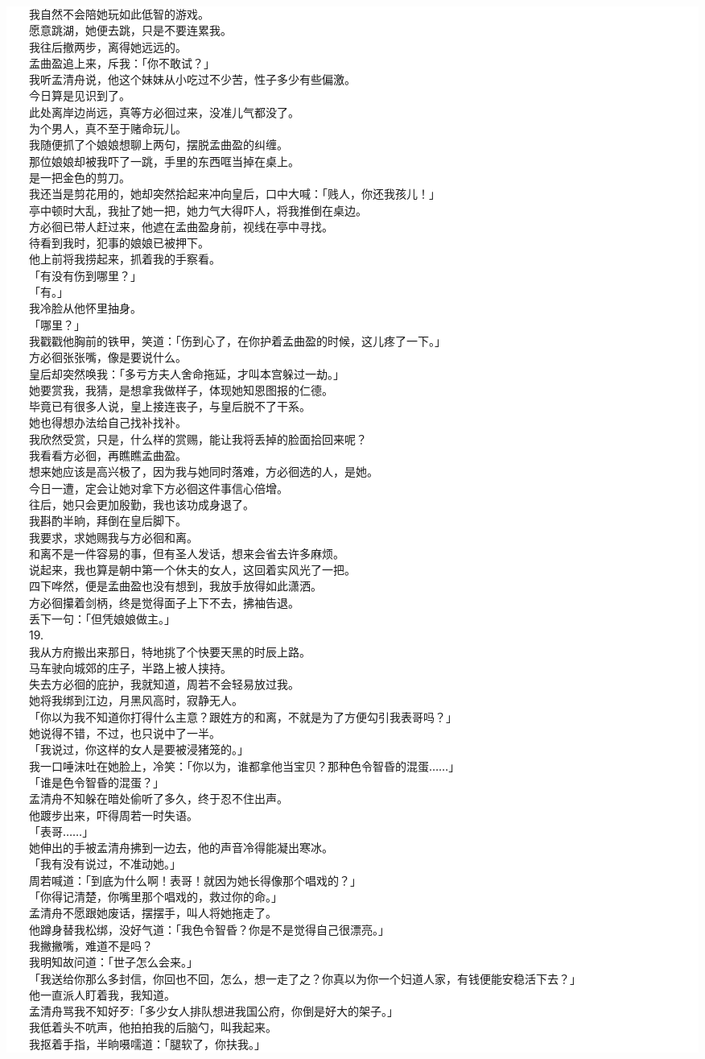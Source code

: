&emsp;&emsp;我自然不会陪她玩如此低智的游戏。  
&emsp;&emsp;愿意跳湖，她便去跳，只是不要连累我。  
&emsp;&emsp;我往后撤两步，离得她远远的。  
&emsp;&emsp;孟曲盈追上来，斥我：「你不敢试？」  
&emsp;&emsp;我听孟清舟说，他这个妹妹从小吃过不少苦，性子多少有些偏激。  
&emsp;&emsp;今日算是见识到了。  
&emsp;&emsp;此处离岸边尚远，真等方必徊过来，没准儿气都没了。  
&emsp;&emsp;为个男人，真不至于赌命玩儿。  
&emsp;&emsp;我随便抓了个娘娘想聊上两句，摆脱孟曲盈的纠缠。  
&emsp;&emsp;那位娘娘却被我吓了一跳，手里的东西哐当掉在桌上。  
&emsp;&emsp;是一把金色的剪刀。  
&emsp;&emsp;我还当是剪花用的，她却突然拾起来冲向皇后，口中大喊：「贱人，你还我孩儿！」  
&emsp;&emsp;亭中顿时大乱，我扯了她一把，她力气大得吓人，将我推倒在桌边。  
&emsp;&emsp;方必徊已带人赶过来，他遮在孟曲盈身前，视线在亭中寻找。  
&emsp;&emsp;待看到我时，犯事的娘娘已被押下。  
&emsp;&emsp;他上前将我捞起来，抓着我的手察看。  
&emsp;&emsp;「有没有伤到哪里？」  
&emsp;&emsp;「有。」  
&emsp;&emsp;我冷脸从他怀里抽身。  
&emsp;&emsp;「哪里？」  
&emsp;&emsp;我戳戳他胸前的铁甲，笑道：「伤到心了，在你护着孟曲盈的时候，这儿疼了一下。」  
&emsp;&emsp;方必徊张张嘴，像是要说什么。  
&emsp;&emsp;皇后却突然唤我：「多亏方夫人舍命拖延，才叫本宫躲过一劫。」  
&emsp;&emsp;她要赏我，我猜，是想拿我做样子，体现她知恩图报的仁德。  
&emsp;&emsp;毕竟已有很多人说，皇上接连丧子，与皇后脱不了干系。  
&emsp;&emsp;她也得想办法给自己找补找补。  
&emsp;&emsp;我欣然受赏，只是，什么样的赏赐，能让我将丢掉的脸面拾回来呢？  
&emsp;&emsp;我看看方必徊，再瞧瞧孟曲盈。  
&emsp;&emsp;想来她应该是高兴极了，因为我与她同时落难，方必徊选的人，是她。  
&emsp;&emsp;今日一遭，定会让她对拿下方必徊这件事信心倍增。  
&emsp;&emsp;往后，她只会更加殷勤，我也该功成身退了。  
&emsp;&emsp;我斟酌半晌，拜倒在皇后脚下。  
&emsp;&emsp;我要求，求她赐我与方必徊和离。  
&emsp;&emsp;和离不是一件容易的事，但有圣人发话，想来会省去许多麻烦。  
&emsp;&emsp;说起来，我也算是朝中第一个休夫的女人，这回着实风光了一把。  
&emsp;&emsp;四下哗然，便是孟曲盈也没有想到，我放手放得如此潇洒。  
&emsp;&emsp;方必徊攥着剑柄，终是觉得面子上下不去，拂袖告退。  
&emsp;&emsp;丢下一句：「但凭娘娘做主。」  
&emsp;&emsp;19.  
&emsp;&emsp;我从方府搬出来那日，特地挑了个快要天黑的时辰上路。  
&emsp;&emsp;马车驶向城郊的庄子，半路上被人挟持。  
&emsp;&emsp;失去方必徊的庇护，我就知道，周若不会轻易放过我。  
&emsp;&emsp;她将我绑到江边，月黑风高时，寂静无人。  
&emsp;&emsp;「你以为我不知道你打得什么主意？跟姓方的和离，不就是为了方便勾引我表哥吗？」  
&emsp;&emsp;她说得不错，不过，也只说中了一半。  
&emsp;&emsp;「我说过，你这样的女人是要被浸猪笼的。」  
&emsp;&emsp;我一口唾沫吐在她脸上，冷笑：「你以为，谁都拿他当宝贝？那种色令智昏的混蛋……」  
&emsp;&emsp;「谁是色令智昏的混蛋？」  
&emsp;&emsp;孟清舟不知躲在暗处偷听了多久，终于忍不住出声。  
&emsp;&emsp;他踱步出来，吓得周若一时失语。  
&emsp;&emsp;「表哥……」  
&emsp;&emsp;她伸出的手被孟清舟拂到一边去，他的声音冷得能凝出寒冰。  
&emsp;&emsp;「我有没有说过，不准动她。」  
&emsp;&emsp;周若喊道：「到底为什么啊！表哥！就因为她长得像那个唱戏的？」  
&emsp;&emsp;「你得记清楚，你嘴里那个唱戏的，救过你的命。」  
&emsp;&emsp;孟清舟不愿跟她废话，摆摆手，叫人将她拖走了。  
&emsp;&emsp;他蹲身替我松绑，没好气道：「我色令智昏？你是不是觉得自己很漂亮。」  
&emsp;&emsp;我撇撇嘴，难道不是吗？  
&emsp;&emsp;我明知故问道：「世子怎么会来。」  
&emsp;&emsp;「我送给你那么多封信，你回也不回，怎么，想一走了之？你真以为你一个妇道人家，有钱便能安稳活下去？」  
&emsp;&emsp;他一直派人盯着我，我知道。  
&emsp;&emsp;孟清舟骂我不知好歹:「多少女人排队想进我国公府，你倒是好大的架子。」  
&emsp;&emsp;我低着头不吭声，他拍拍我的后脑勺，叫我起来。  
&emsp;&emsp;我抠着手指，半晌嗫嚅道：「腿软了，你扶我。」  